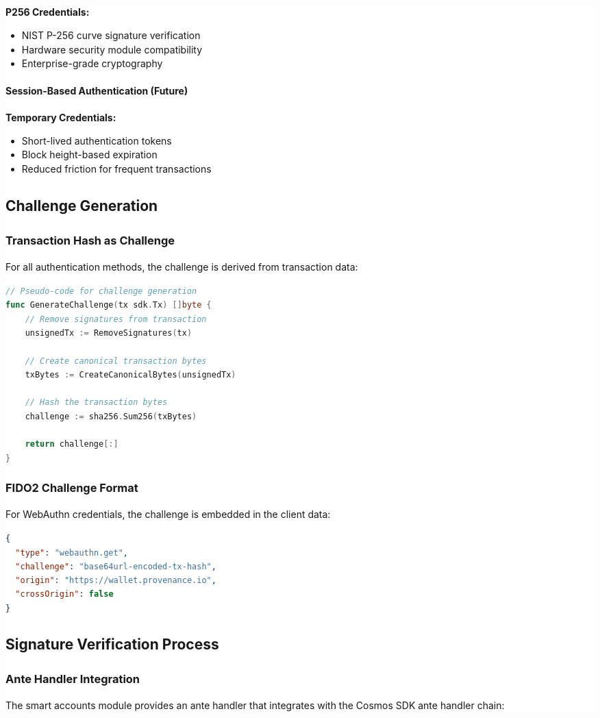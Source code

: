 **P256 Credentials:**
- NIST P-256 curve signature verification
- Hardware security module compatibility
- Enterprise-grade cryptography

#### Session-Based Authentication (Future)

**Temporary Credentials:**
- Short-lived authentication tokens
- Block height-based expiration
- Reduced friction for frequent transactions

## Challenge Generation

### Transaction Hash as Challenge

For all authentication methods, the challenge is derived from transaction data:

```go
// Pseudo-code for challenge generation
func GenerateChallenge(tx sdk.Tx) []byte {
    // Remove signatures from transaction
    unsignedTx := RemoveSignatures(tx)
    
    // Create canonical transaction bytes
    txBytes := CreateCanonicalBytes(unsignedTx)
    
    // Hash the transaction bytes
    challenge := sha256.Sum256(txBytes)
    
    return challenge[:]
}
```

### FIDO2 Challenge Format

For WebAuthn credentials, the challenge is embedded in the client data:

```json
{
  "type": "webauthn.get",
  "challenge": "base64url-encoded-tx-hash",
  "origin": "https://wallet.provenance.io",
  "crossOrigin": false
}
```

## Signature Verification Process

### Ante Handler Integration

The smart accounts module provides an ante handler that integrates with the Cosmos SDK ante handler chain:
